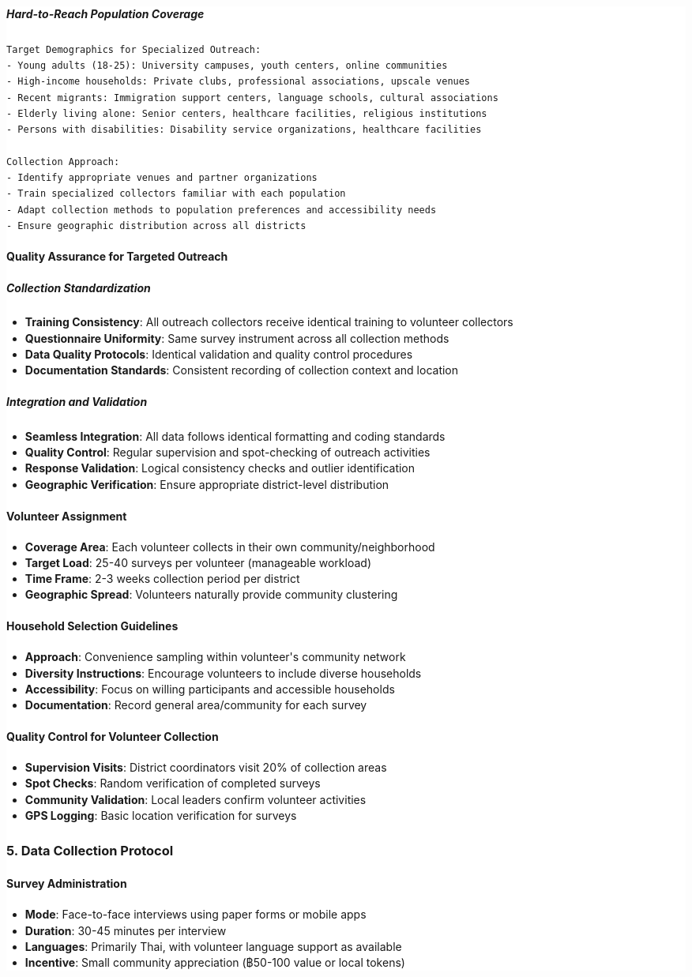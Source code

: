 ##### Hard-to-Reach Population Coverage
```
Target Demographics for Specialized Outreach:
- Young adults (18-25): University campuses, youth centers, online communities
- High-income households: Private clubs, professional associations, upscale venues
- Recent migrants: Immigration support centers, language schools, cultural associations
- Elderly living alone: Senior centers, healthcare facilities, religious institutions
- Persons with disabilities: Disability service organizations, healthcare facilities

Collection Approach:
- Identify appropriate venues and partner organizations
- Train specialized collectors familiar with each population
- Adapt collection methods to population preferences and accessibility needs
- Ensure geographic distribution across all districts
```

#### Quality Assurance for Targeted Outreach

##### Collection Standardization
- **Training Consistency**: All outreach collectors receive identical training to volunteer collectors
- **Questionnaire Uniformity**: Same survey instrument across all collection methods
- **Data Quality Protocols**: Identical validation and quality control procedures
- **Documentation Standards**: Consistent recording of collection context and location

##### Integration and Validation
- **Seamless Integration**: All data follows identical formatting and coding standards
- **Quality Control**: Regular supervision and spot-checking of outreach activities
- **Response Validation**: Logical consistency checks and outlier identification
- **Geographic Verification**: Ensure appropriate district-level distribution

#### Volunteer Assignment
- **Coverage Area**: Each volunteer collects in their own community/neighborhood
- **Target Load**: 25-40 surveys per volunteer (manageable workload)
- **Time Frame**: 2-3 weeks collection period per district
- **Geographic Spread**: Volunteers naturally provide community clustering

#### Household Selection Guidelines
- **Approach**: Convenience sampling within volunteer's community network
- **Diversity Instructions**: Encourage volunteers to include diverse households
- **Accessibility**: Focus on willing participants and accessible households
- **Documentation**: Record general area/community for each survey

#### Quality Control for Volunteer Collection
- **Supervision Visits**: District coordinators visit 20% of collection areas
- **Spot Checks**: Random verification of completed surveys
- **Community Validation**: Local leaders confirm volunteer activities
- **GPS Logging**: Basic location verification for surveys

### 5. Data Collection Protocol

#### Survey Administration
- **Mode**: Face-to-face interviews using paper forms or mobile apps
- **Duration**: 30-45 minutes per interview
- **Languages**: Primarily Thai, with volunteer language support as available
- **Incentive**: Small community appreciation (฿50-100 value or local tokens)
